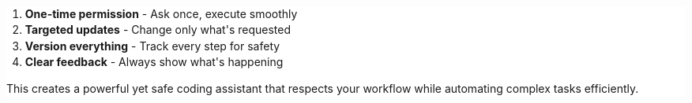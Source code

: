 1. **One-time permission** - Ask once, execute smoothly
2. **Targeted updates** - Change only what's requested
3. **Version everything** - Track every step for safety
4. **Clear feedback** - Always show what's happening

This creates a powerful yet safe coding assistant that respects your workflow while automating complex tasks efficiently.
